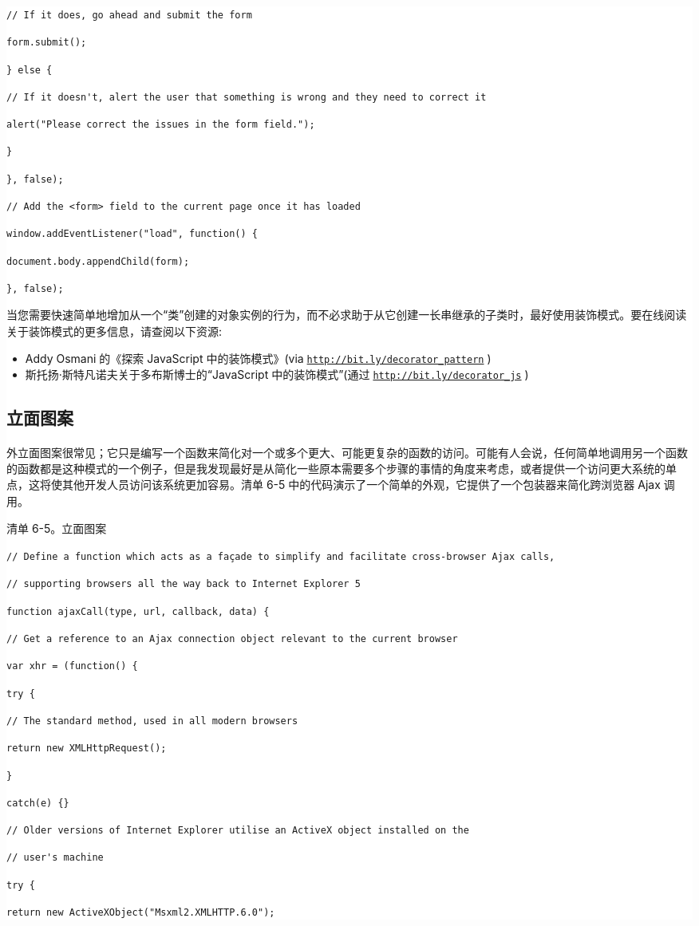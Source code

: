 `// If it does, go ahead and submit the form`

`form.submit();`

`} else {`

`// If it doesn't, alert the user that something is wrong and they need to correct it`

`alert("Please correct the issues in the form field.");`

`}`

`}, false);`

`// Add the <form> field to the current page once it has loaded`

`window.addEventListener("load", function() {`

`document.body.appendChild(form);`

`}, false);`

当您需要快速简单地增加从一个“类”创建的对象实例的行为，而不必求助于从它创建一长串继承的子类时，最好使用装饰模式。要在线阅读关于装饰模式的更多信息，请查阅以下资源:

*   Addy Osmani 的《探索 JavaScript 中的装饰模式》(via [`http://bit.ly/decorator_pattern`](http://bit.ly/decorator_pattern) )
*   斯托扬·斯特凡诺夫关于多布斯博士的“JavaScript 中的装饰模式”(通过 [`http://bit.ly/decorator_js`](http://bit.ly/decorator_js) )

## 立面图案

外立面图案很常见；它只是编写一个函数来简化对一个或多个更大、可能更复杂的函数的访问。可能有人会说，任何简单地调用另一个函数的函数都是这种模式的一个例子，但是我发现最好是从简化一些原本需要多个步骤的事情的角度来考虑，或者提供一个访问更大系统的单点，这将使其他开发人员访问该系统更加容易。清单 6-5 中的代码演示了一个简单的外观，它提供了一个包装器来简化跨浏览器 Ajax 调用。

清单 6-5。立面图案

`// Define a function which acts as a façade to simplify and facilitate cross-browser Ajax calls,`

`// supporting browsers all the way back to Internet Explorer 5`

`function ajaxCall(type, url, callback, data) {`

`// Get a reference to an Ajax connection object relevant to the current browser`

`var xhr = (function() {`

`try {`

`// The standard method, used in all modern browsers`

`return new XMLHttpRequest();`

`}`

`catch(e) {}`

`// Older versions of Internet Explorer utilise an ActiveX object installed on the`

`// user's machine`

`try {`

`return new ActiveXObject("Msxml2.XMLHTTP.6.0");`
